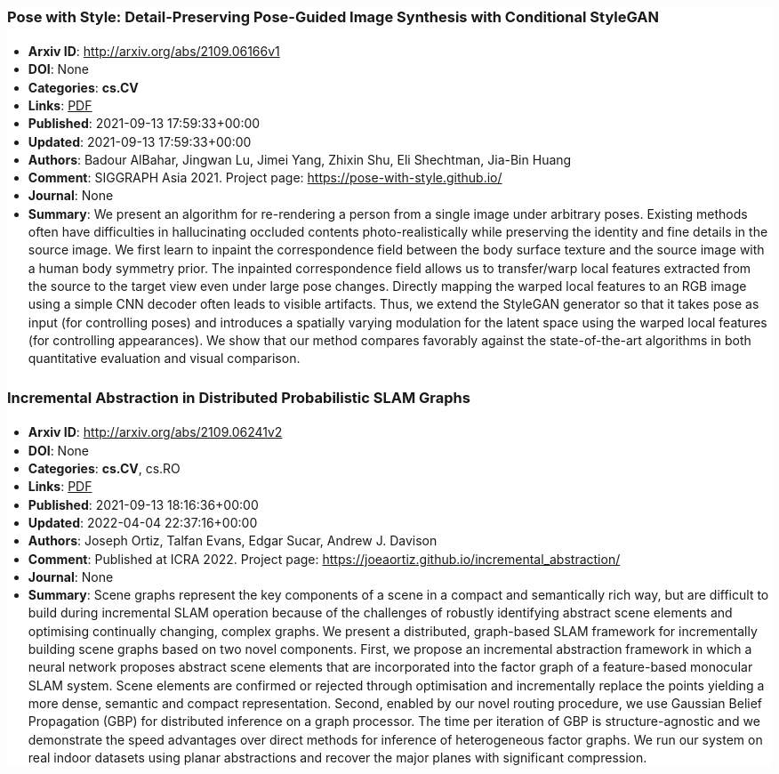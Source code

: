 

### Pose with Style: Detail-Preserving Pose-Guided Image Synthesis with Conditional StyleGAN
- **Arxiv ID**: http://arxiv.org/abs/2109.06166v1
- **DOI**: None
- **Categories**: **cs.CV**
- **Links**: [PDF](http://arxiv.org/pdf/2109.06166v1)
- **Published**: 2021-09-13 17:59:33+00:00
- **Updated**: 2021-09-13 17:59:33+00:00
- **Authors**: Badour AlBahar, Jingwan Lu, Jimei Yang, Zhixin Shu, Eli Shechtman, Jia-Bin Huang
- **Comment**: SIGGRAPH Asia 2021. Project page: https://pose-with-style.github.io/
- **Journal**: None
- **Summary**: We present an algorithm for re-rendering a person from a single image under arbitrary poses. Existing methods often have difficulties in hallucinating occluded contents photo-realistically while preserving the identity and fine details in the source image. We first learn to inpaint the correspondence field between the body surface texture and the source image with a human body symmetry prior. The inpainted correspondence field allows us to transfer/warp local features extracted from the source to the target view even under large pose changes. Directly mapping the warped local features to an RGB image using a simple CNN decoder often leads to visible artifacts. Thus, we extend the StyleGAN generator so that it takes pose as input (for controlling poses) and introduces a spatially varying modulation for the latent space using the warped local features (for controlling appearances). We show that our method compares favorably against the state-of-the-art algorithms in both quantitative evaluation and visual comparison.



### Incremental Abstraction in Distributed Probabilistic SLAM Graphs
- **Arxiv ID**: http://arxiv.org/abs/2109.06241v2
- **DOI**: None
- **Categories**: **cs.CV**, cs.RO
- **Links**: [PDF](http://arxiv.org/pdf/2109.06241v2)
- **Published**: 2021-09-13 18:16:36+00:00
- **Updated**: 2022-04-04 22:37:16+00:00
- **Authors**: Joseph Ortiz, Talfan Evans, Edgar Sucar, Andrew J. Davison
- **Comment**: Published at ICRA 2022. Project page:
  https://joeaortiz.github.io/incremental_abstraction/
- **Journal**: None
- **Summary**: Scene graphs represent the key components of a scene in a compact and semantically rich way, but are difficult to build during incremental SLAM operation because of the challenges of robustly identifying abstract scene elements and optimising continually changing, complex graphs. We present a distributed, graph-based SLAM framework for incrementally building scene graphs based on two novel components. First, we propose an incremental abstraction framework in which a neural network proposes abstract scene elements that are incorporated into the factor graph of a feature-based monocular SLAM system. Scene elements are confirmed or rejected through optimisation and incrementally replace the points yielding a more dense, semantic and compact representation. Second, enabled by our novel routing procedure, we use Gaussian Belief Propagation (GBP) for distributed inference on a graph processor. The time per iteration of GBP is structure-agnostic and we demonstrate the speed advantages over direct methods for inference of heterogeneous factor graphs. We run our system on real indoor datasets using planar abstractions and recover the major planes with significant compression.

